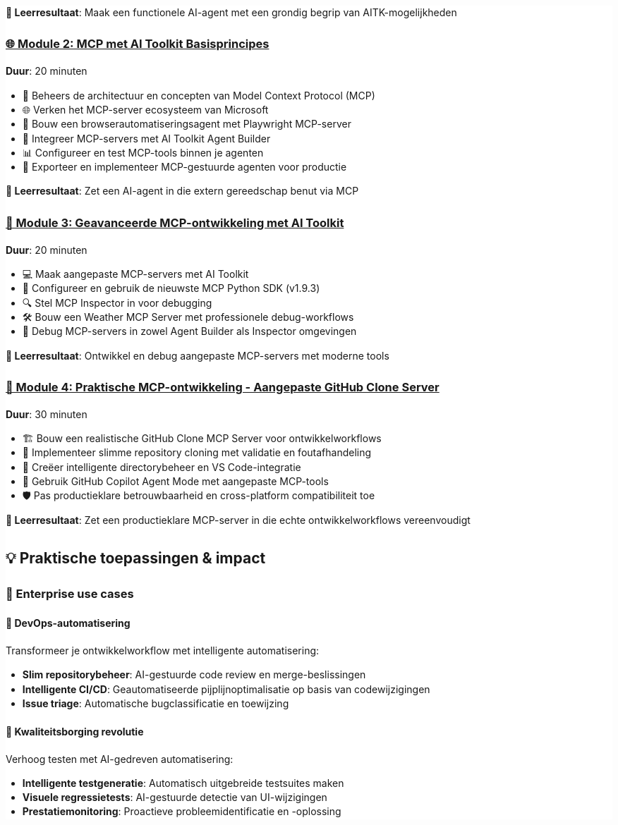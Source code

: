 **🎯 Leerresultaat**: Maak een functionele AI-agent met een grondig begrip van AITK-mogelijkheden

### [🌐 Module 2: MCP met AI Toolkit Basisprincipes](./lab2/README.md)  
**Duur**: 20 minuten  
- 🧠 Beheers de architectuur en concepten van Model Context Protocol (MCP)  
- 🌐 Verken het MCP-server ecosysteem van Microsoft  
- 🤖 Bouw een browserautomatiseringsagent met Playwright MCP-server  
- 🔧 Integreer MCP-servers met AI Toolkit Agent Builder  
- 📊 Configureer en test MCP-tools binnen je agenten  
- 🚀 Exporteer en implementeer MCP-gestuurde agenten voor productie

**🎯 Leerresultaat**: Zet een AI-agent in die extern gereedschap benut via MCP

### [🔧 Module 3: Geavanceerde MCP-ontwikkeling met AI Toolkit](./lab3/README.md)  
**Duur**: 20 minuten  
- 💻 Maak aangepaste MCP-servers met AI Toolkit  
- 🐍 Configureer en gebruik de nieuwste MCP Python SDK (v1.9.3)  
- 🔍 Stel MCP Inspector in voor debugging  
- 🛠️ Bouw een Weather MCP Server met professionele debug-workflows  
- 🧪 Debug MCP-servers in zowel Agent Builder als Inspector omgevingen

**🎯 Leerresultaat**: Ontwikkel en debug aangepaste MCP-servers met moderne tools

### [🐙 Module 4: Praktische MCP-ontwikkeling - Aangepaste GitHub Clone Server](./lab4/README.md)  
**Duur**: 30 minuten  
- 🏗️ Bouw een realistische GitHub Clone MCP Server voor ontwikkelworkflows  
- 🔄 Implementeer slimme repository cloning met validatie en foutafhandeling  
- 📁 Creëer intelligente directorybeheer en VS Code-integratie  
- 🤖 Gebruik GitHub Copilot Agent Mode met aangepaste MCP-tools  
- 🛡️ Pas productieklare betrouwbaarheid en cross-platform compatibiliteit toe

**🎯 Leerresultaat**: Zet een productieklare MCP-server in die echte ontwikkelworkflows vereenvoudigt

## 💡 Praktische toepassingen & impact

### 🏢 Enterprise use cases

#### 🔄 DevOps-automatisering  
Transformeer je ontwikkelworkflow met intelligente automatisering:  
- **Slim repositorybeheer**: AI-gestuurde code review en merge-beslissingen  
- **Intelligente CI/CD**: Geautomatiseerde pijplijnoptimalisatie op basis van codewijzigingen  
- **Issue triage**: Automatische bugclassificatie en toewijzing

#### 🧪 Kwaliteitsborging revolutie  
Verhoog testen met AI-gedreven automatisering:  
- **Intelligente testgeneratie**: Automatisch uitgebreide testsuites maken  
- **Visuele regressietests**: AI-gestuurde detectie van UI-wijzigingen  
- **Prestatiemonitoring**: Proactieve probleemidentificatie en -oplossing
